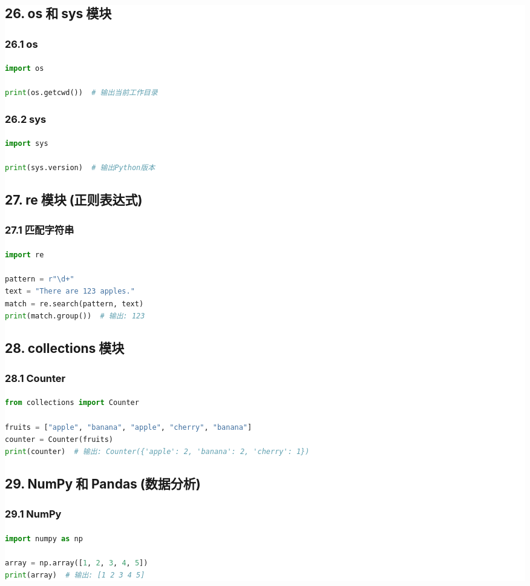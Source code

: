 ## 26. os 和 sys 模块

### 26.1 os
```python
import os

print(os.getcwd())  # 输出当前工作目录
```

### 26.2 sys
```python
import sys

print(sys.version)  # 输出Python版本
```

## 27. re 模块 (正则表达式)

### 27.1 匹配字符串
```python
import re

pattern = r"\d+"
text = "There are 123 apples."
match = re.search(pattern, text)
print(match.group())  # 输出: 123
```

## 28. collections 模块

### 28.1 Counter
```python
from collections import Counter

fruits = ["apple", "banana", "apple", "cherry", "banana"]
counter = Counter(fruits)
print(counter)  # 输出: Counter({'apple': 2, 'banana': 2, 'cherry': 1})
```

## 29. NumPy 和 Pandas (数据分析)

### 29.1 NumPy
```python
import numpy as np

array = np.array([1, 2, 3, 4, 5])
print(array)  # 输出: [1 2 3 4 5]
```
